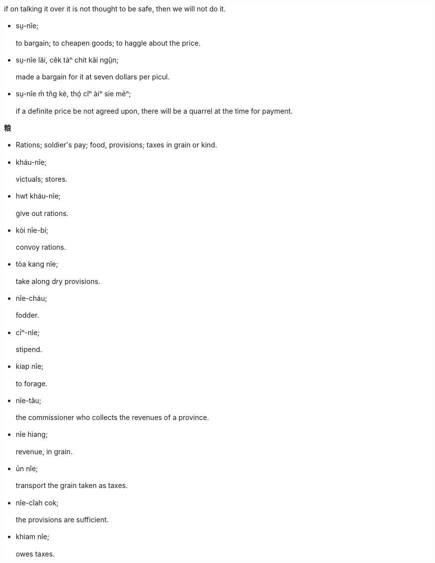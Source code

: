   if on talking it over it is not thought to be safe, then we will not do it.

- sṳ-nîe;

  to bargain; to cheapen goods; to haggle about the price.

- sṳ-nîe lâi, cêk tàⁿ chit kâi ngṳ̂n;

  made a bargain for it at seven dollars per picul.

- sṳ-nîe m̄ tn̆g kè, thó̤ cîⁿ àiⁿ sie mēⁿ;

  if a definite price be not agreed upon, there will be a quarrel at the time for payment.

**粮**
- Rations; soldier's pay; food, provisions; taxes in grain or kind.

- kháu-nîe;

  victuals; stores.

- hwt kháu-nîe;

  give out rations.

- kòi nîe-bí;

  convoy rations.

- tòa kang nîe;

  take along dry provisions.

- nîe-cháu;

  fodder.

- cīⁿ-nîe;

  stipend.

- kiap nîe;

  to forage.

- nîe-tău;

  the commissioner who collects the revenues of a province.

- nîe hìang;

  revenue, in grain.

- ūn nîe;

  transport the grain taken as taxes.

- nîe-cîah cok;

  the provisions are sufficient.

- khìam nîe;

  owes taxes.
